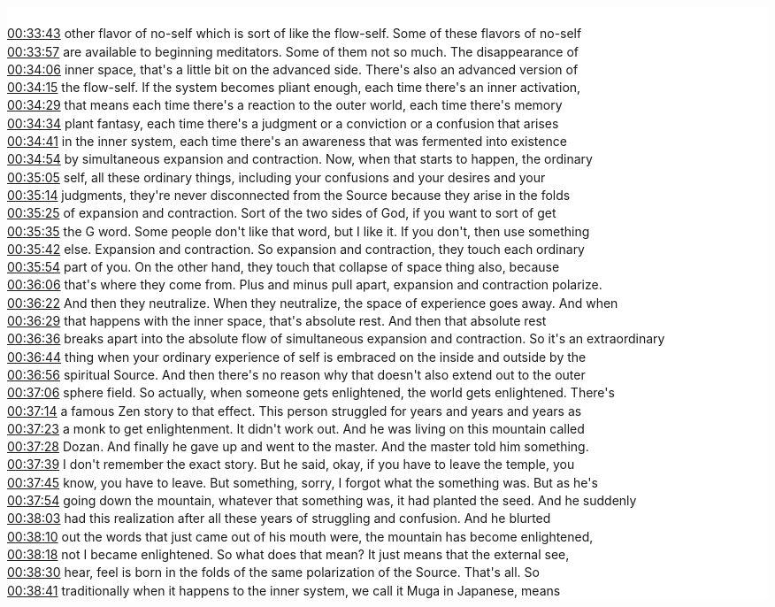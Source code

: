 <br>[00:33:43](https://www.youtube.com/watch?v=flKM6w1aXa4&t=2023)   other flavor of no-self which is sort of like the flow-self. Some of these flavors of no-self 
<br>[00:33:57](https://www.youtube.com/watch?v=flKM6w1aXa4&t=2037)   are available to beginning meditators. Some of them not so much. The disappearance of 
<br>[00:34:06](https://www.youtube.com/watch?v=flKM6w1aXa4&t=2046)   inner space, that's a little bit on the advanced side. There's also an advanced version of 
<br>[00:34:15](https://www.youtube.com/watch?v=flKM6w1aXa4&t=2055)   the flow-self. If the system becomes pliant enough, each time there's an inner activation, 
<br>[00:34:29](https://www.youtube.com/watch?v=flKM6w1aXa4&t=2069)   that means each time there's a reaction to the outer world, each time there's memory 
<br>[00:34:34](https://www.youtube.com/watch?v=flKM6w1aXa4&t=2074)   plant fantasy, each time there's a judgment or a conviction or a confusion that arises 
<br>[00:34:41](https://www.youtube.com/watch?v=flKM6w1aXa4&t=2081)   in the inner system, each time there's an awareness that was fermented into existence 
<br>[00:34:54](https://www.youtube.com/watch?v=flKM6w1aXa4&t=2094)   by simultaneous expansion and contraction. Now, when that starts to happen, the ordinary 
<br>[00:35:05](https://www.youtube.com/watch?v=flKM6w1aXa4&t=2105)   self, all these ordinary things, including your confusions and your desires and your 
<br>[00:35:14](https://www.youtube.com/watch?v=flKM6w1aXa4&t=2114)   judgments, they're never disconnected from the Source because they arise in the folds 
<br>[00:35:25](https://www.youtube.com/watch?v=flKM6w1aXa4&t=2125)   of expansion and contraction. Sort of the two sides of God, if you want to sort of get 
<br>[00:35:35](https://www.youtube.com/watch?v=flKM6w1aXa4&t=2135)   the G word. Some people don't like that word, but I like it. If you don't, then use something 
<br>[00:35:42](https://www.youtube.com/watch?v=flKM6w1aXa4&t=2142)   else. Expansion and contraction. So expansion and contraction, they touch each ordinary 
<br>[00:35:54](https://www.youtube.com/watch?v=flKM6w1aXa4&t=2154)   part of you. On the other hand, they touch that collapse of space thing also, because 
<br>[00:36:06](https://www.youtube.com/watch?v=flKM6w1aXa4&t=2166)   that's where they come from. Plus and minus pull apart, expansion and contraction polarize. 
<br>[00:36:22](https://www.youtube.com/watch?v=flKM6w1aXa4&t=2182)   And then they neutralize. When they neutralize, the space of experience goes away. And when 
<br>[00:36:29](https://www.youtube.com/watch?v=flKM6w1aXa4&t=2189)   that happens with the inner space, that's absolute rest. And then that absolute rest 
<br>[00:36:36](https://www.youtube.com/watch?v=flKM6w1aXa4&t=2196)   breaks apart into the absolute flow of simultaneous expansion and contraction. So it's an extraordinary 
<br>[00:36:44](https://www.youtube.com/watch?v=flKM6w1aXa4&t=2204)   thing when your ordinary experience of self is embraced on the inside and outside by the 
<br>[00:36:56](https://www.youtube.com/watch?v=flKM6w1aXa4&t=2216)   spiritual Source. And then there's no reason why that doesn't also extend out to the outer 
<br>[00:37:06](https://www.youtube.com/watch?v=flKM6w1aXa4&t=2226)   sphere field. So actually, when someone gets enlightened, the world gets enlightened. There's 
<br>[00:37:14](https://www.youtube.com/watch?v=flKM6w1aXa4&t=2234)   a famous Zen story to that effect. This person struggled for years and years and years as 
<br>[00:37:23](https://www.youtube.com/watch?v=flKM6w1aXa4&t=2243)   a monk to get enlightenment. It didn't work out. And he was living on this mountain called 
<br>[00:37:28](https://www.youtube.com/watch?v=flKM6w1aXa4&t=2248)   Dozan. And finally he gave up and went to the master. And the master told him something. 
<br>[00:37:39](https://www.youtube.com/watch?v=flKM6w1aXa4&t=2259)   I don't remember the exact story. But he said, okay, if you have to leave the temple, you 
<br>[00:37:45](https://www.youtube.com/watch?v=flKM6w1aXa4&t=2265)   know, you have to leave. But something, sorry, I forgot what the something was. But as he's 
<br>[00:37:54](https://www.youtube.com/watch?v=flKM6w1aXa4&t=2274)   going down the mountain, whatever that something was, it had planted the seed. And he suddenly 
<br>[00:38:03](https://www.youtube.com/watch?v=flKM6w1aXa4&t=2283)   had this realization after all these years of struggling and confusion. And he blurted 
<br>[00:38:10](https://www.youtube.com/watch?v=flKM6w1aXa4&t=2290)   out the words that just came out of his mouth were, the mountain has become enlightened, 
<br>[00:38:18](https://www.youtube.com/watch?v=flKM6w1aXa4&t=2298)   not I became enlightened. So what does that mean? It just means that the external see, 
<br>[00:38:30](https://www.youtube.com/watch?v=flKM6w1aXa4&t=2310)   hear, feel is born in the folds of the same polarization of the Source. That's all. So 
<br>[00:38:41](https://www.youtube.com/watch?v=flKM6w1aXa4&t=2321)   traditionally when it happens to the inner system, we call it Muga in Japanese, means 